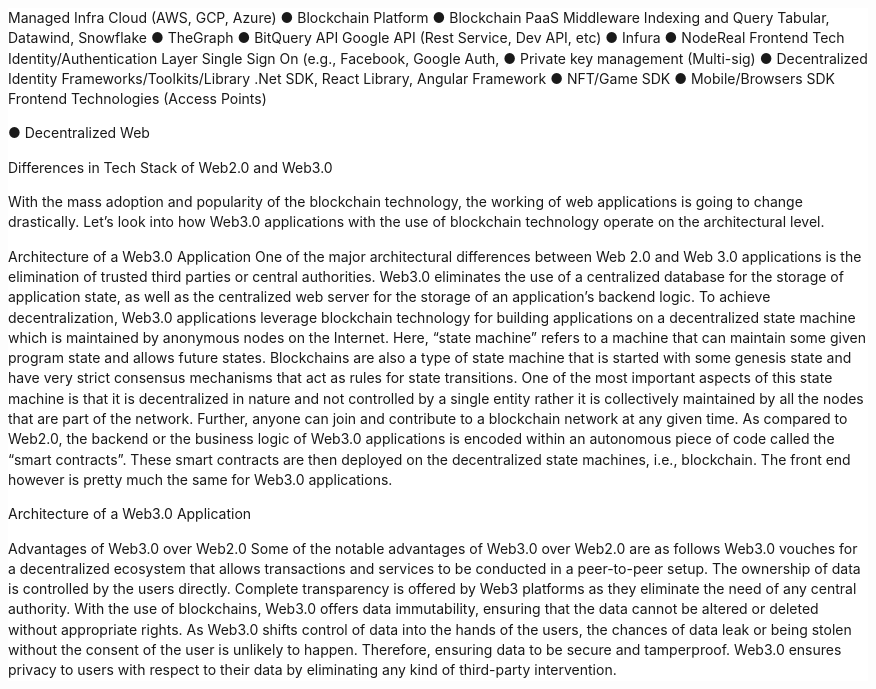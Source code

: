 Managed Infra
Cloud (AWS, GCP, Azure)
● Blockchain Platform
● Blockchain PaaS
Middleware
Indexing and Query
Tabular, Datawind, Snowflake
● TheGraph
● BitQuery
API
Google API (Rest Service, Dev API, etc)
● Infura
● NodeReal
Frontend Tech
Identity/Authentication Layer
Single Sign On (e.g., Facebook, Google Auth,
● Private key management (Multi-sig)
● Decentralized Identity
Frameworks/Toolkits/Library
.Net SDK, React Library, Angular Framework
● NFT/Game SDK
● Mobile/Browsers SDK
Frontend Technologies (Access Points)


● Decentralized Web

Differences in Tech Stack of Web2.0 and Web3.0

With the mass adoption and popularity of the blockchain technology, the working of web applications is going to change drastically.  Let’s look into how Web3.0 applications with the use of blockchain technology operate on the architectural level. 

Architecture of a Web3.0 Application
One of the major architectural differences between Web 2.0 and Web 3.0 applications is the elimination of trusted third parties or central authorities. Web3.0 eliminates the use of a centralized database for the storage of application state, as well as the centralized web server for the storage of an application’s backend logic. 
To achieve decentralization, Web3.0 applications leverage blockchain technology for building applications on a decentralized state machine which is maintained by anonymous nodes on the Internet. Here, “state machine” refers to a machine that can maintain some given program state and allows future states. Blockchains are also a type of state machine that is started with some genesis state and have very strict consensus mechanisms that act as rules for state transitions. One of the most important aspects of this state machine is that it is decentralized in nature and not controlled by a single entity rather it is collectively maintained by all the nodes that are part of the network. Further, anyone can join and contribute to a blockchain network at any given time.
As compared to Web2.0, the backend or the business logic of Web3.0 applications is encoded within an autonomous piece of code called the  “smart contracts”. These smart contracts are then deployed on the decentralized state machines, i.e., blockchain. 
The front end however is pretty much the same for Web3.0 applications. 

Architecture of a Web3.0 Application 

Advantages of Web3.0 over Web2.0
Some of the notable advantages of Web3.0 over Web2.0 are as follows
Web3.0 vouches for a decentralized ecosystem that allows transactions and services to be conducted in a peer-to-peer setup.
The ownership of data is controlled by the users directly.
Complete transparency is offered by Web3 platforms as they eliminate the need of any central authority.
With the use of blockchains, Web3.0 offers data immutability, ensuring that the data cannot be altered or deleted without appropriate rights.
As Web3.0 shifts control of data into the hands of the users, the chances of data leak or being stolen without the consent of the user is unlikely to happen. Therefore, ensuring data to be secure and tamperproof. 
Web3.0 ensures privacy to users with respect to their data by eliminating any kind of  third-party intervention.